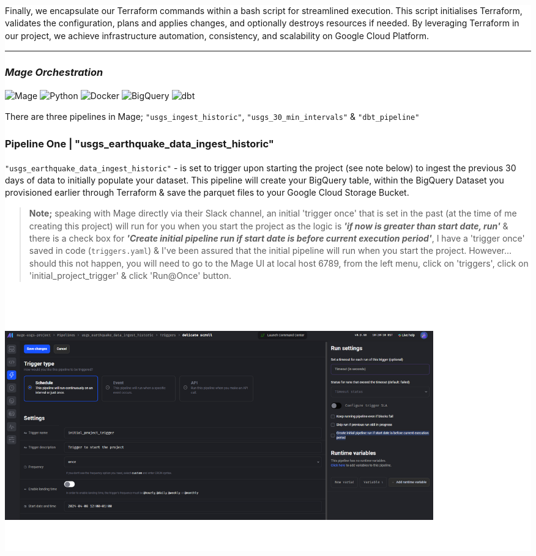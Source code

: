 Finally, we encapsulate our Terraform commands within a bash script for streamlined execution. This script initialises Terraform, validates the configuration, plans and applies changes, and optionally destroys resources if needed. By leveraging Terraform in our project, we achieve infrastructure automation, consistency, and scalability on Google Cloud Platform.

-----------------------------

### _Mage Orchestration_

![Mage](https://img.shields.io/badge/Mage-8a2be2)
![Python](https://img.shields.io/badge/Python-3.10_|_3.11-4B8BBE.svg?style=flat&logo=python&logoColor=FFD43B&labelColor=306998)
![Docker](https://img.shields.io/badge/Docker-329DEE?style=flat&logo=docker&logoColor=white&labelColor=329DEE)
![BigQuery](https://img.shields.io/badge/BigQuery-3772FF?style=flat&logo=googlebigquery&logoColor=white&labelColor=3772FF)
![dbt](https://img.shields.io/badge/dbt-1.7-262A38?style=flat&logo=dbt&logoColor=FF6849&labelColor=262A38)

There are three pipelines in Mage; `"usgs_ingest_historic"`, `"usgs_30_min_intervals"` & `"dbt_pipeline"`

### Pipeline One | "usgs_earthquake_data_ingest_historic"

`"usgs_earthquake_data_ingest_historic"` - is set to trigger upon starting the project (see note below) to ingest the previous 30 days of data to initially populate your dataset. This pipeline will create your BigQuery table, within the BigQuery Dataset you provisioned earlier through Terraform & save the parquet files to your Google Cloud Storage Bucket. 

>**Note;** speaking with Mage directly via their Slack channel, an initial 'trigger once' that is set in the past (at the time of me creating this project) will run for you when you start the project as the logic is **_'if now is greater than start date, run'_** & there is a check box for **_'Create initial pipeline run if start date is before current execution period'_**, I have a 'trigger once' saved in code (`triggers.yaml`) & I've been assured that the initial pipeline will run when you start the project. However... should this not happen, you will need to go to the Mage UI at local host 6789, from the left menu, click on 'triggers', click on 'initial_project_trigger' & click 'Run@Once' button.

<br>

<img src="images/mage-trigger-screenshot.png" alt="mage_trigger_screenshot" height="400" width="700">
